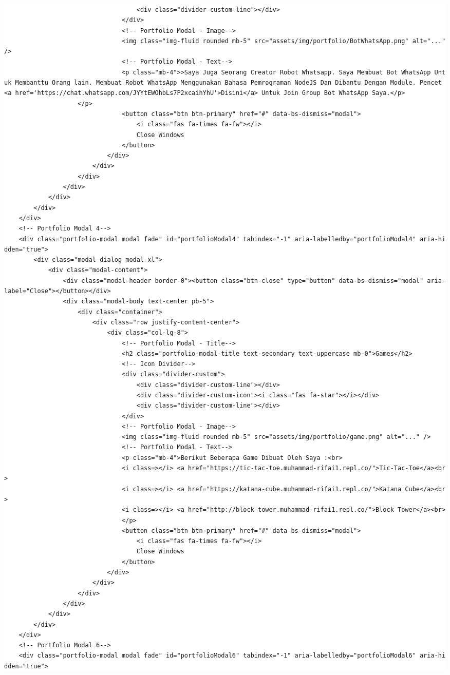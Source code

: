                                         <div class="divider-custom-line"></div>
                                    </div>
                                    <!-- Portfolio Modal - Image-->
                                    <img class="img-fluid rounded mb-5" src="assets/img/portfolio/BotWhatsApp.png" alt="..." />
                                    <!-- Portfolio Modal - Text-->
                                    <p class="mb-4">>Saya Juga Seorang Creator Robot Whatsapp. Saya Membuat Bot WhatsApp Untuk Membanttu Orang lain. Membuat Robot WhatsApp Menggunakan Bahasa Pemrograman NodeJS Dan Dibantu Dengan Module. Pencet <a href='https://chat.whatsapp.com/JYYtEWOhbLs7P2xcaihYhU'>Disini</a> Untuk Join Group Bot WhatsApp Saya.</p>
			            </p>
                                    <button class="btn btn-primary" href="#" data-bs-dismiss="modal">
                                        <i class="fas fa-times fa-fw"></i>
                                        Close Windows
                                    </button>
                                </div>
                            </div>
                        </div>
                    </div>
                </div>
            </div>
        </div>
        <!-- Portfolio Modal 4-->
        <div class="portfolio-modal modal fade" id="portfolioModal4" tabindex="-1" aria-labelledby="portfolioModal4" aria-hidden="true">
            <div class="modal-dialog modal-xl">
                <div class="modal-content">
                    <div class="modal-header border-0"><button class="btn-close" type="button" data-bs-dismiss="modal" aria-label="Close"></button></div>
                    <div class="modal-body text-center pb-5">
                        <div class="container">
                            <div class="row justify-content-center">
                                <div class="col-lg-8">
                                    <!-- Portfolio Modal - Title-->
                                    <h2 class="portfolio-modal-title text-secondary text-uppercase mb-0">Games</h2>
                                    <!-- Icon Divider-->
                                    <div class="divider-custom">
                                        <div class="divider-custom-line"></div>
                                        <div class="divider-custom-icon"><i class="fas fa-star"></i></div>
                                        <div class="divider-custom-line"></div>
                                    </div>
                                    <!-- Portfolio Modal - Image-->
                                    <img class="img-fluid rounded mb-5" src="assets/img/portfolio/game.png" alt="..." />
                                    <!-- Portfolio Modal - Text-->
                                    <p class="mb-4">Berikut Beberapa Game Dibuat Oleh Saya :<br>
                                    <i class=></i> <a href="https://tic-tac-toe.muhammad-rifai1.repl.co/">Tic-Tac-Toe</a><br>
                                    <i class=></i> <a href="https://katana-cube.muhammad-rifai1.repl.co/">Katana Cube</a><br>
                                    <i class=></i> <a href="http://block-tower.muhammad-rifai1.repl.co/">Block Tower</a><br>
                                    </p>
                                    <button class="btn btn-primary" href="#" data-bs-dismiss="modal">
                                        <i class="fas fa-times fa-fw"></i>
                                        Close Windows
                                    </button>
                                </div>
                            </div>
                        </div>
                    </div>
                </div>
            </div>
        </div>
        <!-- Portfolio Modal 6-->
        <div class="portfolio-modal modal fade" id="portfolioModal6" tabindex="-1" aria-labelledby="portfolioModal6" aria-hidden="true">